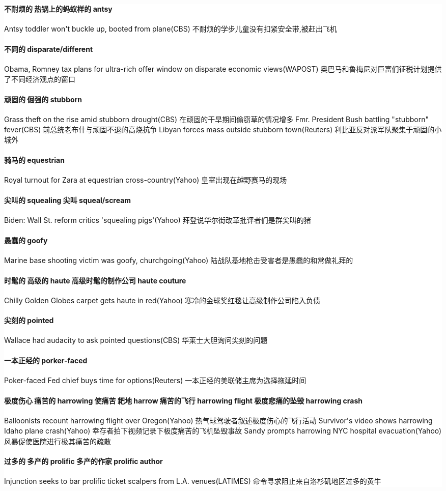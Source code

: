 #### 不耐烦的 热锅上的蚂蚁样的 antsy
Antsy toddler won't buckle up, booted from plane(CBS)
不耐烦的学步儿童没有扣紧安全带,被赶出飞机

#### 不同的 disparate/different
Obama, Romney tax plans for ultra-rich offer window on disparate economic views(WAPOST)
奥巴马和鲁梅尼对巨富们征税计划提供了不同经济观点的窗口

#### 顽固的 倔强的 stubborn
Grass theft on the rise amid stubborn drought(CBS)
在顽固的干旱期间偷窃草的情况增多
Fmr. President Bush battling "stubborn" fever(CBS)
前总统老布什与顽固不退的高烧抗争
Libyan forces mass outside stubborn town(Reuters)
利比亚反对派军队聚集于顽固的小城外

#### 骑马的 equestrian
Royal turnout for Zara at equestrian cross-country(Yahoo)
皇室出现在越野赛马的现场

#### 尖叫的 squealing   尖叫 squeal/scream
Biden: Wall St. reform critics 'squealing pigs'(Yahoo)
拜登说华尔街改革批评者们是群尖叫的猪

#### 愚蠢的 goofy
Marine base shooting victim was goofy, churchgoing(Yahoo) 
陆战队基地枪击受害者是愚蠢的和常做礼拜的

#### 时髦的 高级的 haute  高级时髦的制作公司 haute couture 
Chilly Golden Globes carpet gets haute in red(Yahoo)
寒冷的金球奖红毯让高级制作公司陷入负债

#### 尖刻的 pointed
Wallace had audacity to ask pointed questions(CBS)
华莱士大胆询问尖刻的问题

#### 一本正经的 porker-faced
Poker-faced Fed chief buys time for options(Reuters)
一本正经的美联储主席为选择拖延时间

#### 极度伤心 痛苦的 harrowing   使痛苦 耙地 harrow  痛苦的飞行 harrowing flight  极度悲痛的坠毁 harrowing crash
Balloonists recount harrowing flight over Oregon(Yahoo)
热气球驾驶者叙述极度伤心的飞行活动
Survivor's video shows harrowing Idaho plane crash(Yahoo)
幸存者拍下视频记录下极度痛苦的飞机坠毁事故
Sandy prompts harrowing NYC hospital evacuation(Yahoo) 
风暴促使医院进行极其痛苦的疏散

#### 过多的 多产的 prolific  多产的作家 prolific author
Injunction seeks to bar prolific ticket scalpers from L.A. venues(LATIMES)
命令寻求阻止来自洛杉矶地区过多的黄牛

